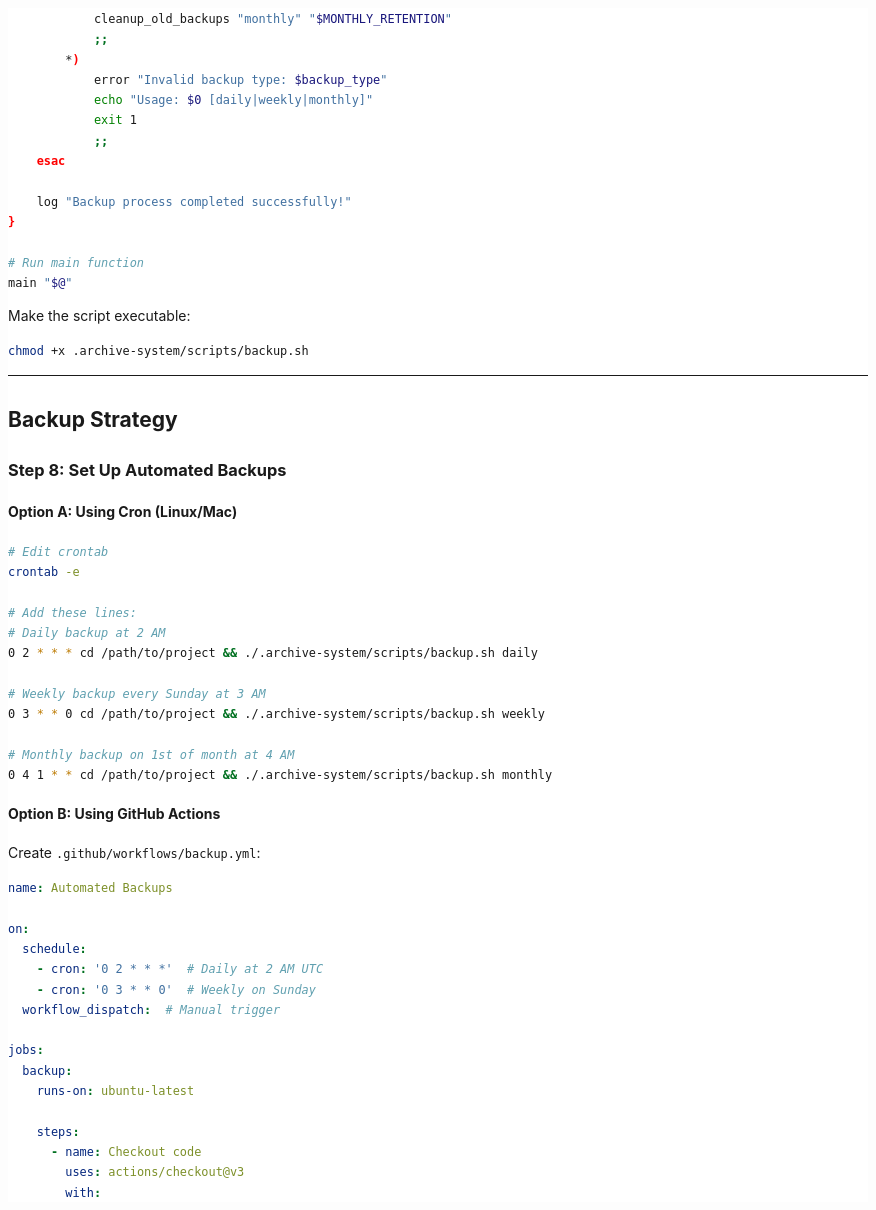 ```bash
            cleanup_old_backups "monthly" "$MONTHLY_RETENTION"
            ;;
        *)
            error "Invalid backup type: $backup_type"
            echo "Usage: $0 [daily|weekly|monthly]"
            exit 1
            ;;
    esac
    
    log "Backup process completed successfully!"
}

# Run main function
main "$@"
```

Make the script executable:
```bash
chmod +x .archive-system/scripts/backup.sh
```

---

## Backup Strategy

### Step 8: Set Up Automated Backups

#### Option A: Using Cron (Linux/Mac)

```bash
# Edit crontab
crontab -e

# Add these lines:
# Daily backup at 2 AM
0 2 * * * cd /path/to/project && ./.archive-system/scripts/backup.sh daily

# Weekly backup every Sunday at 3 AM
0 3 * * 0 cd /path/to/project && ./.archive-system/scripts/backup.sh weekly

# Monthly backup on 1st of month at 4 AM
0 4 1 * * cd /path/to/project && ./.archive-system/scripts/backup.sh monthly
```

#### Option B: Using GitHub Actions

Create `.github/workflows/backup.yml`:

```yaml
name: Automated Backups

on:
  schedule:
    - cron: '0 2 * * *'  # Daily at 2 AM UTC
    - cron: '0 3 * * 0'  # Weekly on Sunday
  workflow_dispatch:  # Manual trigger

jobs:
  backup:
    runs-on: ubuntu-latest
    
    steps:
      - name: Checkout code
        uses: actions/checkout@v3
        with:
```